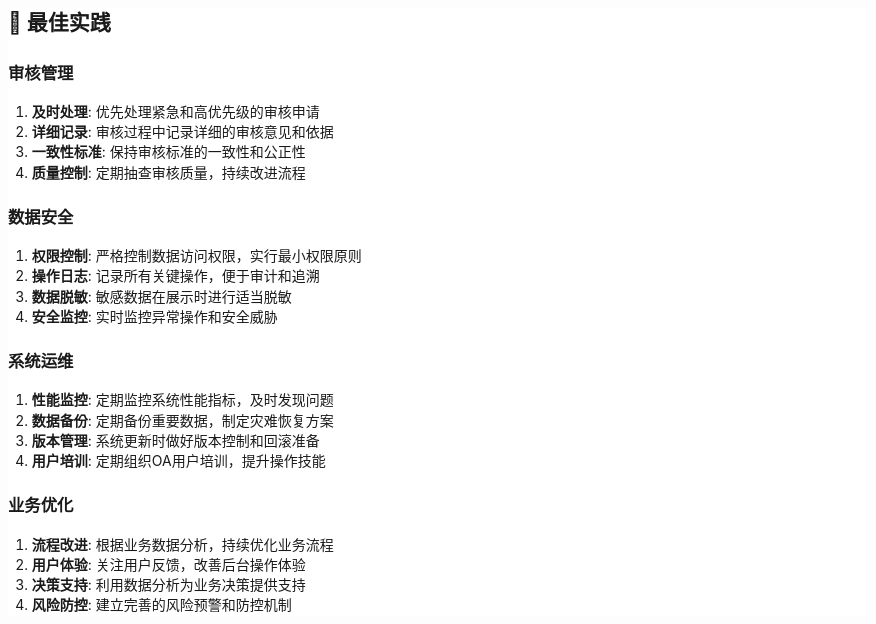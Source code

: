 
## 🔄 最佳实践

### 审核管理
1. **及时处理**: 优先处理紧急和高优先级的审核申请
2. **详细记录**: 审核过程中记录详细的审核意见和依据
3. **一致性标准**: 保持审核标准的一致性和公正性
4. **质量控制**: 定期抽查审核质量，持续改进流程

### 数据安全
1. **权限控制**: 严格控制数据访问权限，实行最小权限原则
2. **操作日志**: 记录所有关键操作，便于审计和追溯
3. **数据脱敏**: 敏感数据在展示时进行适当脱敏
4. **安全监控**: 实时监控异常操作和安全威胁

### 系统运维
1. **性能监控**: 定期监控系统性能指标，及时发现问题
2. **数据备份**: 定期备份重要数据，制定灾难恢复方案
3. **版本管理**: 系统更新时做好版本控制和回滚准备
4. **用户培训**: 定期组织OA用户培训，提升操作技能

### 业务优化
1. **流程改进**: 根据业务数据分析，持续优化业务流程
2. **用户体验**: 关注用户反馈，改善后台操作体验
3. **决策支持**: 利用数据分析为业务决策提供支持
4. **风险防控**: 建立完善的风险预警和防控机制 